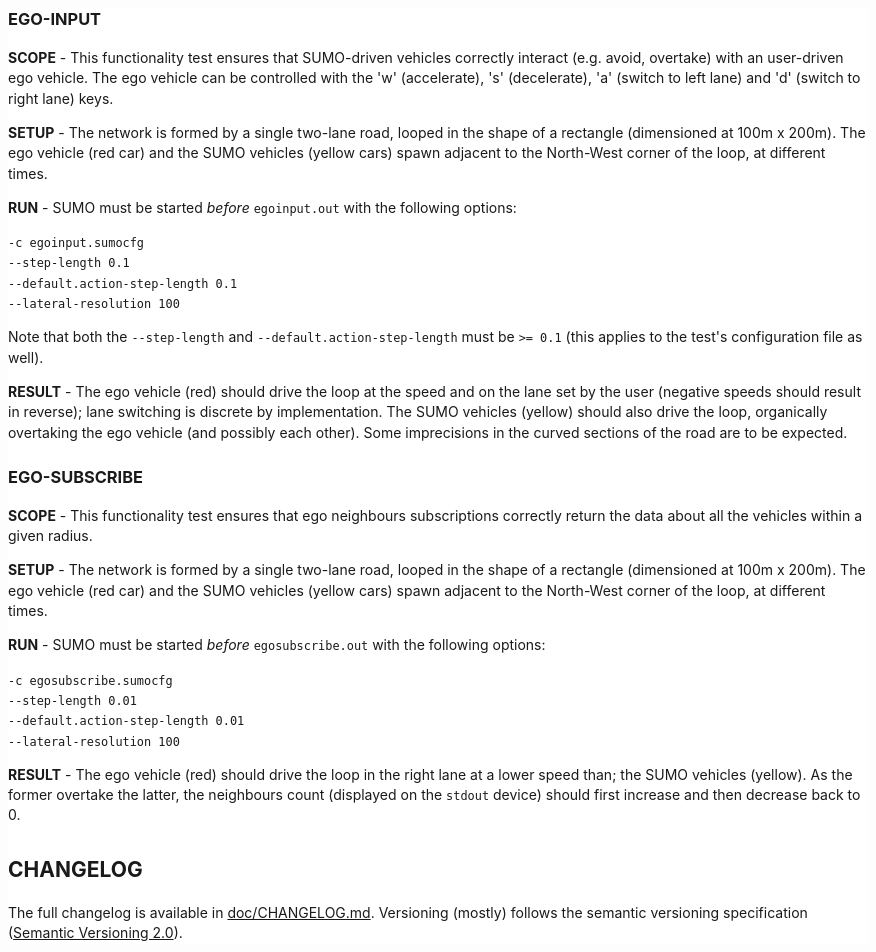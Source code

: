 ### EGO-INPUT

**SCOPE** - This functionality test ensures that SUMO-driven vehicles correctly interact (e.g. avoid, overtake) with an user-driven ego vehicle. The ego vehicle can be controlled with the 'w' (accelerate), 's' (decelerate), 'a' (switch to left lane) and 'd' (switch to right lane) keys.

**SETUP** - The network is formed by a single two-lane road, looped in the shape of a rectangle (dimensioned at 100m x 200m). The ego vehicle (red car) and the SUMO vehicles (yellow cars) spawn adjacent to the North-West corner of the loop, at different times.

**RUN** - SUMO must be started _before_ `egoinput.out` with the following options:

```
-c egoinput.sumocfg
--step-length 0.1
--default.action-step-length 0.1
--lateral-resolution 100
```

Note that both the `--step-length` and `--default.action-step-length` must be `>= 0.1` (this applies to the test's configuration file as well).

**RESULT** - The ego vehicle (red) should drive the loop at the speed and on the lane set by the user (negative speeds should result in reverse); lane switching is discrete by implementation. The SUMO vehicles (yellow) should also drive the loop, organically overtaking the ego vehicle (and possibly each other). Some imprecisions in the curved sections of the road are to be expected.

### EGO-SUBSCRIBE

**SCOPE** - This functionality test ensures that ego neighbours subscriptions correctly return the data about all the vehicles within a given radius.

**SETUP** - The network is formed by a single two-lane road, looped in the shape of a rectangle (dimensioned at 100m x 200m). The ego vehicle (red car) and the SUMO vehicles (yellow cars) spawn adjacent to the North-West corner of the loop, at different times.

**RUN** - SUMO must be started _before_ `egosubscribe.out` with the following options:

```
-c egosubscribe.sumocfg
--step-length 0.01
--default.action-step-length 0.01
--lateral-resolution 100
```

**RESULT** - The ego vehicle (red) should drive the loop in the right lane at a lower speed than; the SUMO vehicles (yellow). As the former overtake the latter, the neighbours count (displayed on the `stdout` device) should first increase and then decrease back to 0.

## CHANGELOG

The full changelog is available in [doc/CHANGELOG.md](doc/CHANGELOG.md). Versioning (mostly) follows the semantic versioning specification ([Semantic Versioning 2.0](https://semver.org/)).
